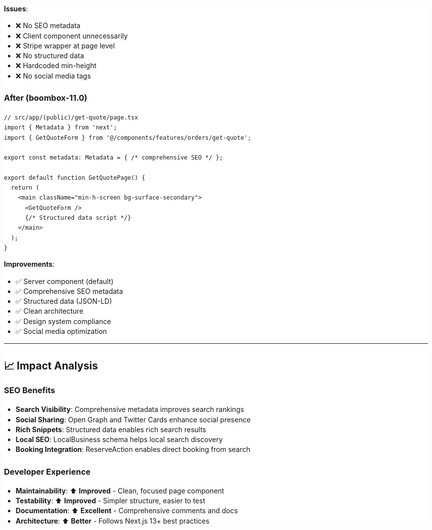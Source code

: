 **Issues**:
- ❌ No SEO metadata
- ❌ Client component unnecessarily
- ❌ Stripe wrapper at page level
- ❌ No structured data
- ❌ Hardcoded min-height
- ❌ No social media tags

### After (boombox-11.0)
```tsx
// src/app/(public)/get-quote/page.tsx
import { Metadata } from 'next';
import { GetQuoteForm } from '@/components/features/orders/get-quote';

export const metadata: Metadata = { /* comprehensive SEO */ };

export default function GetQuotePage() {
  return (
    <main className="min-h-screen bg-surface-secondary">
      <GetQuoteForm />
      {/* Structured data script */}
    </main>
  );
}
```

**Improvements**:
- ✅ Server component (default)
- ✅ Comprehensive SEO metadata
- ✅ Structured data (JSON-LD)
- ✅ Clean architecture
- ✅ Design system compliance
- ✅ Social media optimization

---

## 📈 Impact Analysis

### SEO Benefits
- **Search Visibility**: Comprehensive metadata improves search rankings
- **Social Sharing**: Open Graph and Twitter Cards enhance social presence
- **Rich Snippets**: Structured data enables rich search results
- **Local SEO**: LocalBusiness schema helps local search discovery
- **Booking Integration**: ReserveAction enables direct booking from search

### Developer Experience
- **Maintainability**: ⬆️ **Improved** - Clean, focused page component
- **Testability**: ⬆️ **Improved** - Simpler structure, easier to test
- **Documentation**: ⬆️ **Excellent** - Comprehensive comments and docs
- **Architecture**: ⬆️ **Better** - Follows Next.js 13+ best practices

